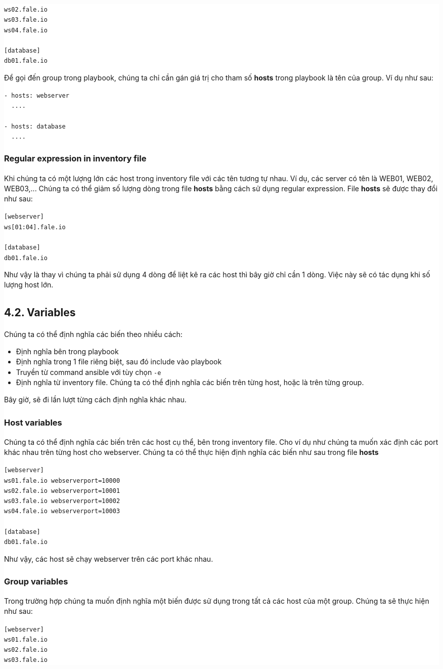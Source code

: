 ```
ws02.fale.io
ws03.fale.io
ws04.fale.io

[database]
db01.fale.io
```
Để gọi đến group trong playbook, chúng ta chỉ cần gán giá trị cho tham số **hosts** trong playbook là tên của group. Ví dụ như sau:
```
- hosts: webserver
  ....

- hosts: database
  ....
```
### Regular expression in inventory file
Khi chúng ta có một lượng lớn các host trong inventory file với các tên tương tự nhau. Ví dụ, các server có tên là WEB01, WEB02, WEB03,... Chúng ta có thể giảm số lượng dòng trong file **hosts** bằng cách sử dụng regular expression. File **hosts** sẽ được thay đổi như sau:
```
[webserver]
ws[01:04].fale.io

[database]
db01.fale.io
```
Như vậy là thay vì chúng ta phải sử dụng 4 dòng để liệt kê ra các host thì bây giờ chỉ cần 1 dòng. Việc này sẽ có tác dụng khi số lượng host lớn.
 <a name='variables'></a>
## 4.2. Variables
Chúng ta có thể định nghĩa các biến theo nhiều cách:
- Định nghĩa bên trong playbook
- Định nghĩa trong 1 file riêng biệt, sau đó include vào playbook
- Truyền từ command ansible với tùy chọn `-e`
- Định nghĩa từ inventory file. Chúng ta có thể định nghĩa các biến trên từng host, hoặc là trên từng group.

Bây giờ, sẽ đi lần lượt từng cách định nghĩa khác nhau.
### Host variables
Chúng ta có thể định nghĩa các biến trên các host cụ thể, bên trong inventory file. Cho ví dụ như chúng ta muốn xác định các port khác nhau trên từng host cho webserver. Chúng ta có thể thực hiện định nghĩa các biến như sau trong file **hosts**
```
[webserver]
ws01.fale.io webserverport=10000
ws02.fale.io webserverport=10001
ws03.fale.io webserverport=10002
ws04.fale.io webserverport=10003

[database]
db01.fale.io
```
Như vậy, các host sẽ chạy webserver trên các port khác nhau.
### Group variables
Trong trường hợp chúng ta muốn định nghĩa một biến được sử dụng trong tất cả các host của một group. Chúng ta sẽ thực hiện như sau:
```
[webserver]
ws01.fale.io
ws02.fale.io
ws03.fale.io
```